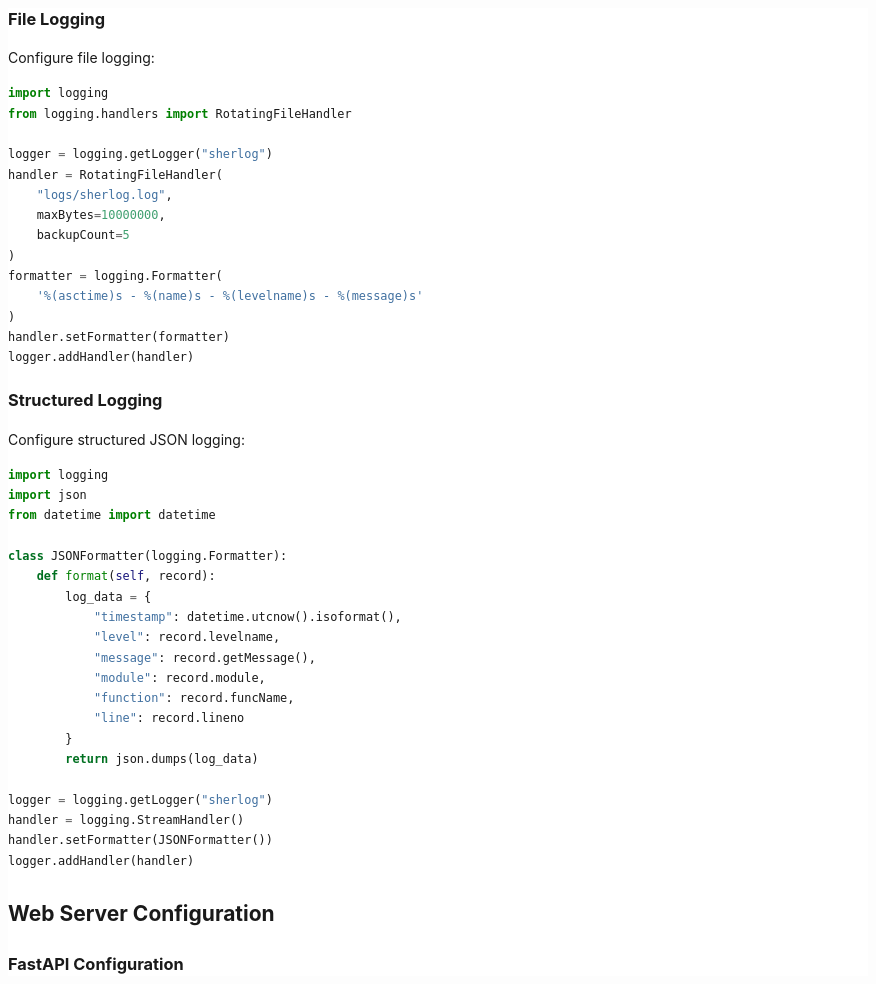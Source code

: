 ### File Logging

Configure file logging:

```python
import logging
from logging.handlers import RotatingFileHandler

logger = logging.getLogger("sherlog")
handler = RotatingFileHandler(
    "logs/sherlog.log",
    maxBytes=10000000,
    backupCount=5
)
formatter = logging.Formatter(
    '%(asctime)s - %(name)s - %(levelname)s - %(message)s'
)
handler.setFormatter(formatter)
logger.addHandler(handler)
```

### Structured Logging

Configure structured JSON logging:

```python
import logging
import json
from datetime import datetime

class JSONFormatter(logging.Formatter):
    def format(self, record):
        log_data = {
            "timestamp": datetime.utcnow().isoformat(),
            "level": record.levelname,
            "message": record.getMessage(),
            "module": record.module,
            "function": record.funcName,
            "line": record.lineno
        }
        return json.dumps(log_data)

logger = logging.getLogger("sherlog")
handler = logging.StreamHandler()
handler.setFormatter(JSONFormatter())
logger.addHandler(handler)
```

## Web Server Configuration

### FastAPI Configuration
